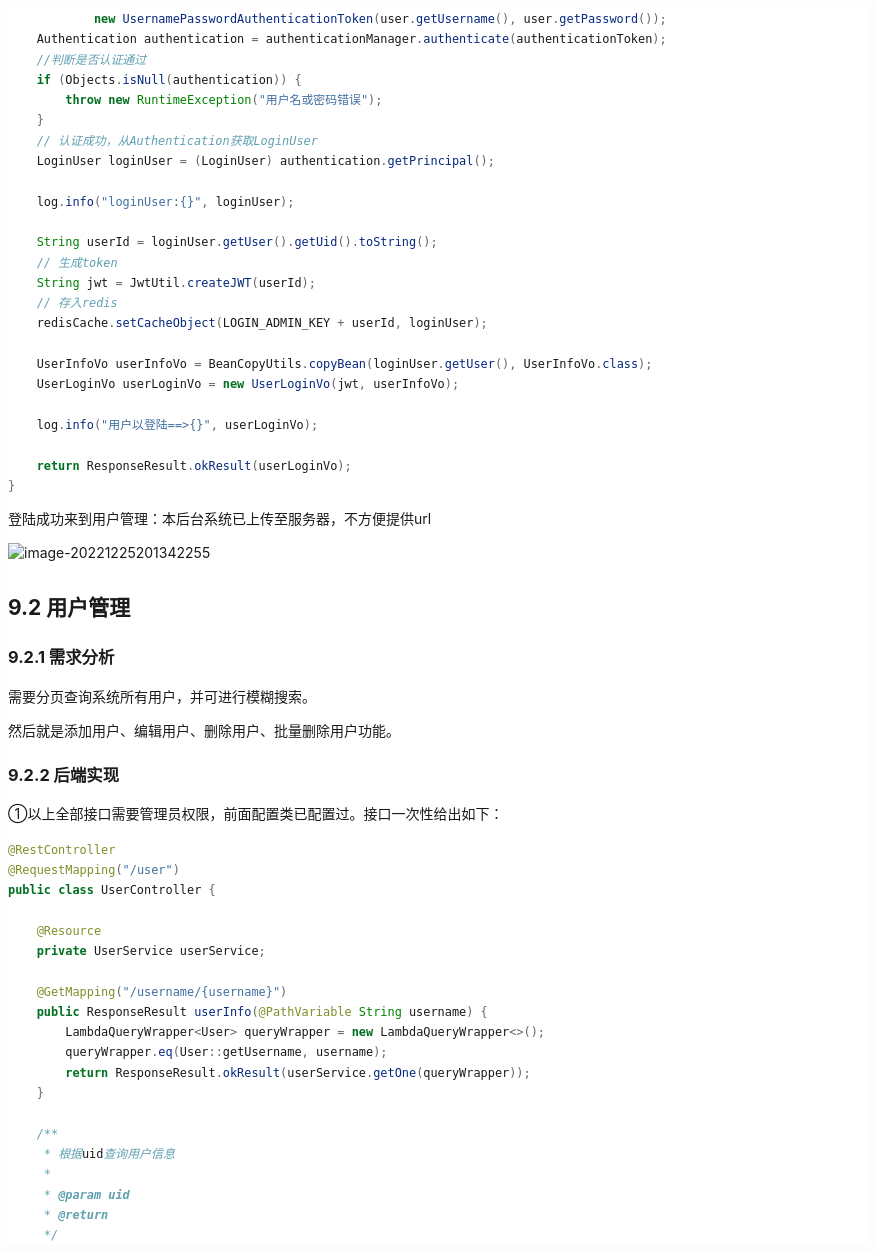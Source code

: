 ```java
            new UsernamePasswordAuthenticationToken(user.getUsername(), user.getPassword());
    Authentication authentication = authenticationManager.authenticate(authenticationToken);
    //判断是否认证通过
    if (Objects.isNull(authentication)) {
        throw new RuntimeException("用户名或密码错误");
    }
    // 认证成功，从Authentication获取LoginUser
    LoginUser loginUser = (LoginUser) authentication.getPrincipal();

    log.info("loginUser:{}", loginUser);

    String userId = loginUser.getUser().getUid().toString();
    // 生成token
    String jwt = JwtUtil.createJWT(userId);
    // 存入redis
    redisCache.setCacheObject(LOGIN_ADMIN_KEY + userId, loginUser);

    UserInfoVo userInfoVo = BeanCopyUtils.copyBean(loginUser.getUser(), UserInfoVo.class);
    UserLoginVo userLoginVo = new UserLoginVo(jwt, userInfoVo);

    log.info("用户以登陆==>{}", userLoginVo);

    return ResponseResult.okResult(userLoginVo);
}
```



登陆成功来到用户管理：本后台系统已上传至服务器，不方便提供url

![image-20221225201342255](z-img/image-20221225201342255.png)

## 9.2 用户管理

### 9.2.1 需求分析

需要分页查询系统所有用户，并可进行模糊搜索。

然后就是添加用户、编辑用户、删除用户、批量删除用户功能。

### 9.2.2 后端实现

①以上全部接口需要管理员权限，前面配置类已配置过。接口一次性给出如下：

```java
@RestController
@RequestMapping("/user")
public class UserController {

    @Resource
    private UserService userService;

    @GetMapping("/username/{username}")
    public ResponseResult userInfo(@PathVariable String username) {
        LambdaQueryWrapper<User> queryWrapper = new LambdaQueryWrapper<>();
        queryWrapper.eq(User::getUsername, username);
        return ResponseResult.okResult(userService.getOne(queryWrapper));
    }

    /**
     * 根据uid查询用户信息
     *
     * @param uid
     * @return
     */
```